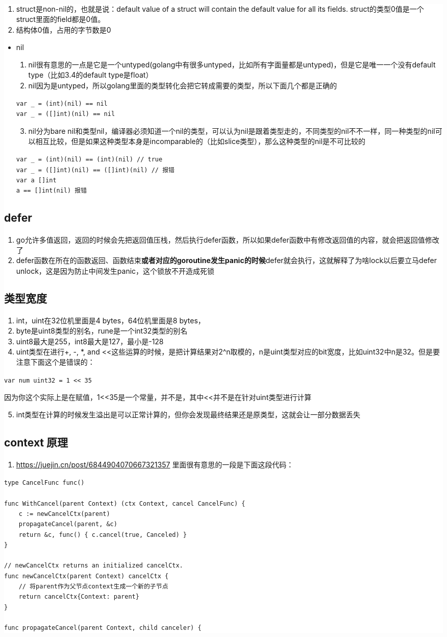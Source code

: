   1. struct是non-nil的，也就是说：default value of a struct will contain the default value for all its fields. struct的类型0值是一个struct里面的field都是0值。
  2. 结构体0值，占用的字节数是0

+ nil

  1. nil很有意思的一点是它是一个untyped(golang中有很多untyped，比如所有字面量都是untyped)，但是它是唯一一个没有default type（比如3.4的default type是float）
  2. nil因为是untyped，所以golang里面的类型转化会把它转成需要的类型，所以下面几个都是正确的

   ```
  var _ = (int)(nil) == nil
  var _ = ([]int)(nil) == nil
   ```

  3. nil分为bare nil和类型nil，编译器必须知道一个nil的类型，可以认为nil是跟着类型走的，不同类型的nil不不一样，同一种类型的nil可以相互比较，但是如果这种类型本身是incomparable的（比如slice类型），那么这种类型的nil是不可比较的

   ```
  var _ = (int)(nil) == (int)(nil) // true
  var _ = ([]int)(nil) == ([]int)(nil) // 报错
  var a []int 
  a == []int(nil) 报错
   ```


## defer

1. go允许多值返回，返回的时候会先把返回值压栈，然后执行defer函数，所以如果defer函数中有修改返回值的内容，就会把返回值修改了
2. defer函数在所在的函数返回、函数结束**或者对应的goroutine发生panic的时候**defer就会执行，这就解释了为啥lock以后要立马defer unlock，这是因为防止中间发生panic，这个锁放不开造成死锁


## 类型宽度

1. int，uint在32位机里面是4 bytes，64位机里面是8 bytes，
2. byte是uint8类型的别名，rune是一个int32类型的别名
3. uint8最大是255，int8最大是127，最小是-128
4. uint类型在进行+, -, *, and <<这些运算的时候，是把计算结果对2^n取模的，n是uint类型对应的bit宽度，比如uint32中n是32。但是要注意下面这个是错误的：

```
var num uint32 = 1 << 35
```

因为你这个实际上是在赋值，1<<35是一个常量，并不是，其中<<并不是在针对uint类型进行计算

5. int类型在计算的时候发生溢出是可以正常计算的，但你会发现最终结果还是原类型，这就会让一部分数据丢失

## context 原理

1. <https://juejin.cn/post/6844904070667321357>
   里面很有意思的一段是下面这段代码：

```
type CancelFunc func()

func WithCancel(parent Context) (ctx Context, cancel CancelFunc) {
    c := newCancelCtx(parent)
    propagateCancel(parent, &c)
    return &c, func() { c.cancel(true, Canceled) }
}

// newCancelCtx returns an initialized cancelCtx.
func newCancelCtx(parent Context) cancelCtx {
    // 将parent作为父节点context生成一个新的子节点
    return cancelCtx{Context: parent}
}

func propagateCancel(parent Context, child canceler) {
```